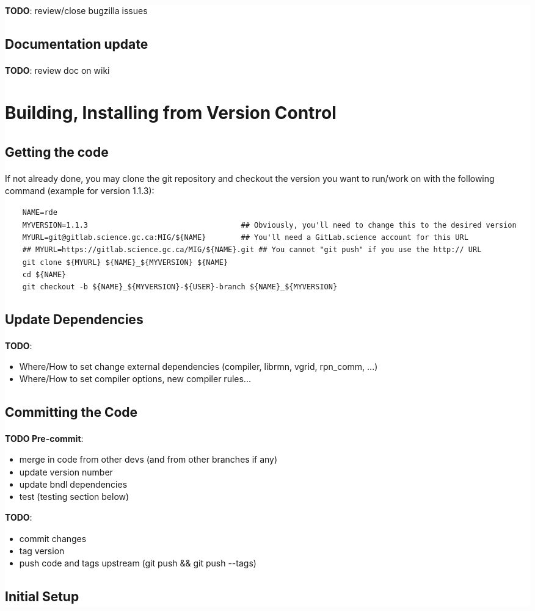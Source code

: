 **TODO**: review/close bugzilla issues


Documentation update
--------------------

**TODO**: review doc on wiki


Building, Installing from Version Control
=========================================

Getting the code
----------------

If not already done, you may clone the git repository and checkout
the version you want to run/work on with the following command
(example for version 1.1.3):

        NAME=rde
        MYVERSION=1.1.3                                   ## Obviously, you'll need to change this to the desired version
        MYURL=git@gitlab.science.gc.ca:MIG/${NAME}        ## You'll need a GitLab.science account for this URL
        ## MYURL=https://gitlab.science.gc.ca/MIG/${NAME}.git ## You cannot "git push" if you use the http:// URL
        git clone ${MYURL} ${NAME}_${MYVERSION} ${NAME}
        cd ${NAME}
        git checkout -b ${NAME}_${MYVERSION}-${USER}-branch ${NAME}_${MYVERSION}


Update Dependencies
-------------------

**TODO**:

  * Where/How to set change external dependencies (compiler, librmn, vgrid, rpn_comm, ...)
  * Where/How to set compiler options, new compiler rules...


Committing the Code
-------------------

**TODO Pre-commit**:

  * merge in code from other devs (and from other branches if any)
  * update version number
  * update bndl dependencies
  * test (testing section below)

**TODO**:

  * commit changes
  * tag version
  * push code and tags upstream (git push && git push --tags)


Initial Setup
-------------
